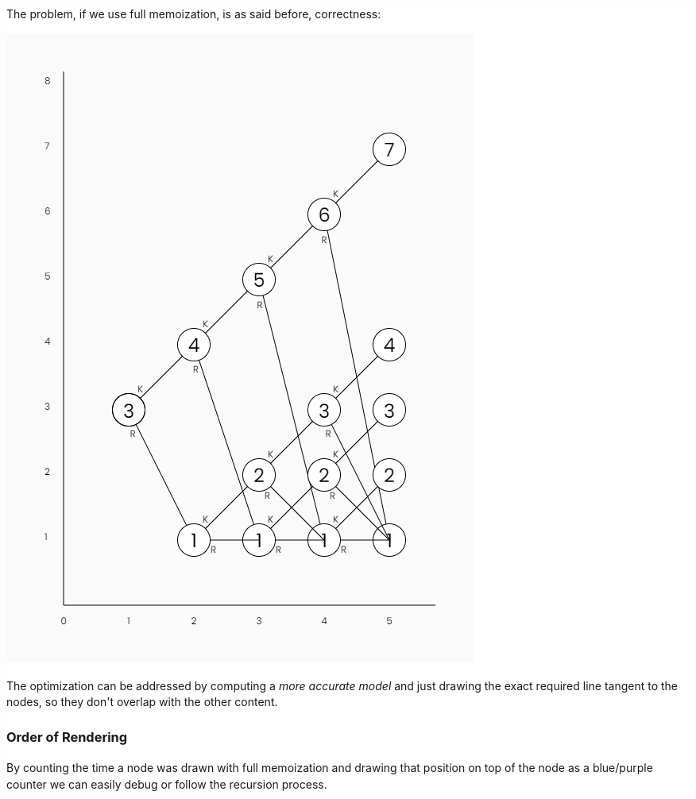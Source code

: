 The problem, if we use full memoization, is as said before, correctness:

![Full Memoization](full-memoization.png)

The optimization can be addressed by computing a *more accurate model* and just
drawing the exact required line tangent to the nodes, so they don't overlap with
the other content.

### Order of Rendering

By counting the time a node was drawn with full memoization and drawing that 
position on top of the node as a blue/purple counter we can easily debug or 
follow the recursion process.
